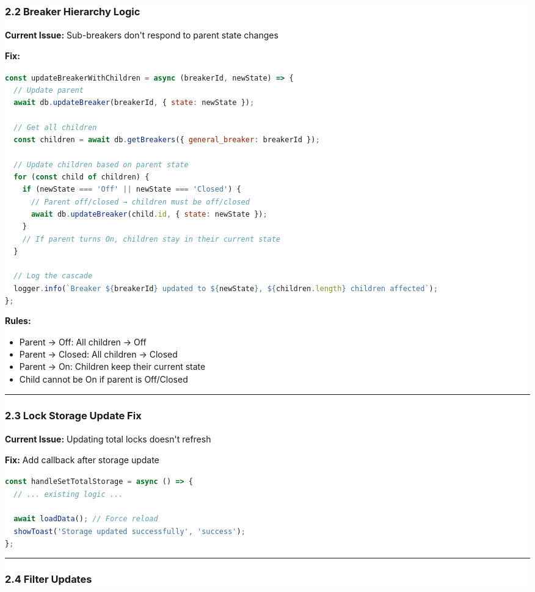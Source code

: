 
### 2.2 Breaker Hierarchy Logic

**Current Issue:** Sub-breakers don't respond to parent state changes

**Fix:**
```javascript
const updateBreakerWithChildren = async (breakerId, newState) => {
  // Update parent
  await db.updateBreaker(breakerId, { state: newState });
  
  // Get all children
  const children = await db.getBreakers({ general_breaker: breakerId });
  
  // Update children based on parent state
  for (const child of children) {
    if (newState === 'Off' || newState === 'Closed') {
      // Parent off/closed → children must be off/closed
      await db.updateBreaker(child.id, { state: newState });
    }
    // If parent turns On, children stay in their current state
  }
  
  // Log the cascade
  logger.info(`Breaker ${breakerId} updated to ${newState}, ${children.length} children affected`);
};
```

**Rules:**
- Parent → Off: All children → Off
- Parent → Closed: All children → Closed
- Parent → On: Children keep their current state
- Child cannot be On if parent is Off/Closed

---

### 2.3 Lock Storage Update Fix

**Current Issue:** Updating total locks doesn't refresh

**Fix:** Add callback after storage update
```javascript
const handleSetTotalStorage = async () => {
  // ... existing logic ...
  
  await loadData(); // Force reload
  showToast('Storage updated successfully', 'success');
};
```

---

### 2.4 Filter Updates
